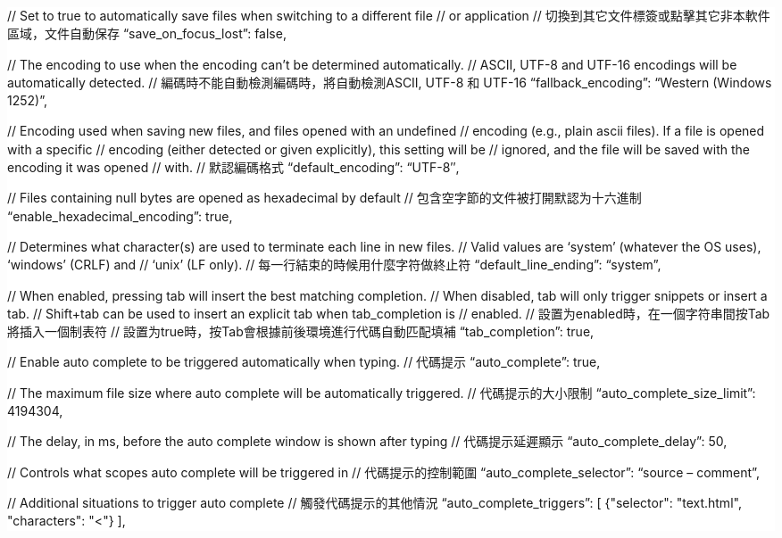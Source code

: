 // Set to true to automatically save files when switching to a different file
// or application
// 切換到其它文件標簽或點擊其它非本軟件區域，文件自動保存
“save_on_focus_lost”: false,

// The encoding to use when the encoding can’t be determined automatically.
// ASCII, UTF-8 and UTF-16 encodings will be automatically detected.
// 編碼時不能自動檢測編碼時，將自動檢測ASCII, UTF-8 和 UTF-16
“fallback_encoding”: “Western (Windows 1252)”,

// Encoding used when saving new files, and files opened with an undefined
// encoding (e.g., plain ascii files). If a file is opened with a specific
// encoding (either detected or given explicitly), this setting will be
// ignored, and the file will be saved with the encoding it was opened
// with.
// 默認編碼格式
“default_encoding”: “UTF-8″,

// Files containing null bytes are opened as hexadecimal by default
// 包含空字節的文件被打開默認为十六進制
“enable_hexadecimal_encoding”: true,

// Determines what character(s) are used to terminate each line in new files.
// Valid values are ‘system’ (whatever the OS uses), ‘windows’ (CRLF) and
// ‘unix’ (LF only).
// 每一行結束的時候用什麼字符做終止符
“default_line_ending”: “system”,

// When enabled, pressing tab will insert the best matching completion.
// When disabled, tab will only trigger snippets or insert a tab.
// Shift+tab can be used to insert an explicit tab when tab_completion is
// enabled.
// 設置为enabled時，在一個字符串間按Tab將插入一個制表符
// 設置为true時，按Tab會根據前後環境進行代碼自動匹配填補
“tab_completion”: true,

// Enable auto complete to be triggered automatically when typing.
// 代碼提示
“auto_complete”: true,

// The maximum file size where auto complete will be automatically triggered.
// 代碼提示的大小限制
“auto_complete_size_limit”: 4194304,

// The delay, in ms, before the auto complete window is shown after typing
// 代碼提示延遲顯示
“auto_complete_delay”: 50,

// Controls what scopes auto complete will be triggered in
// 代碼提示的控制範圍
“auto_complete_selector”: “source – comment”,

// Additional situations to trigger auto complete
// 觸發代碼提示的其他情況
“auto_complete_triggers”: [ {"selector": "text.html", "characters": "<"} ],
